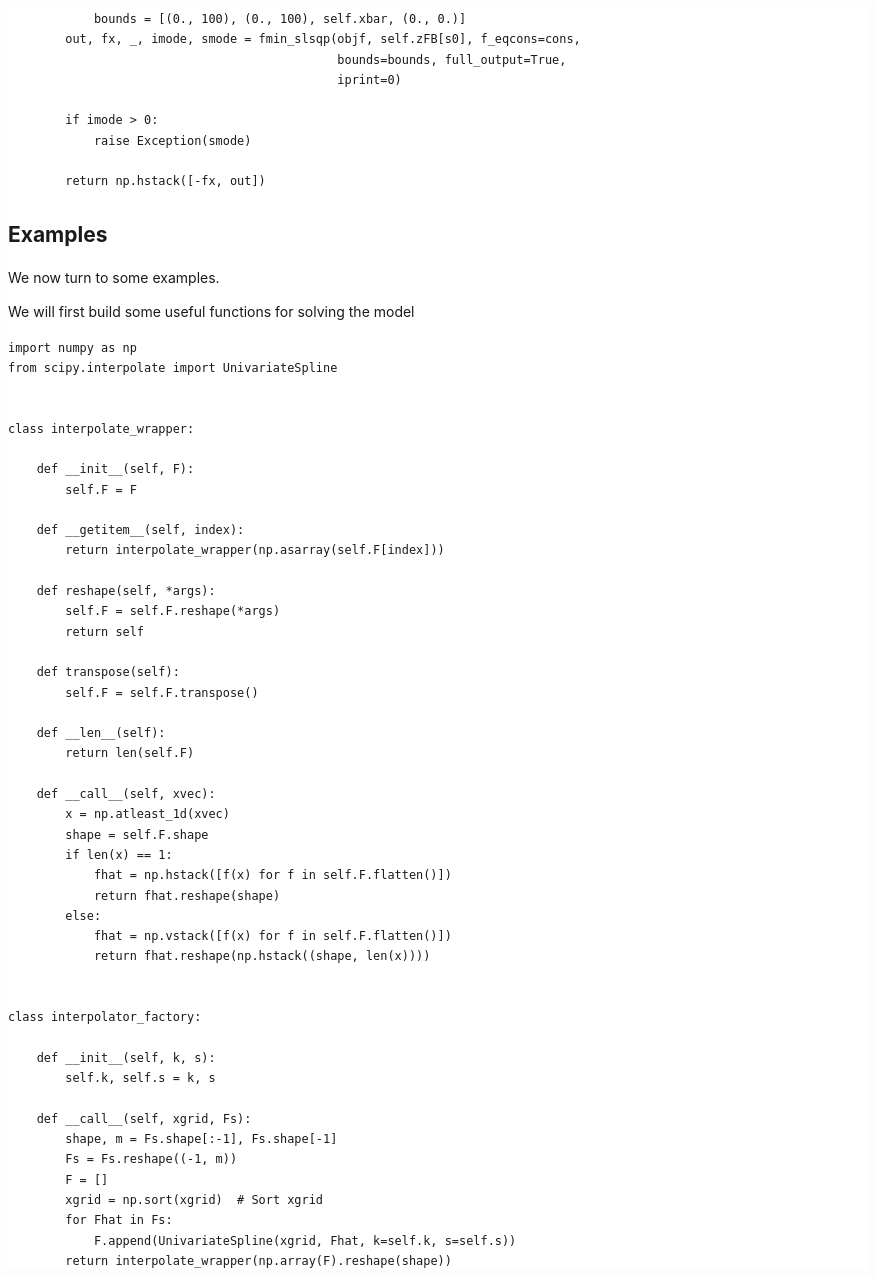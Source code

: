 ```python3 hide-output=false
            bounds = [(0., 100), (0., 100), self.xbar, (0., 0.)]
        out, fx, _, imode, smode = fmin_slsqp(objf, self.zFB[s0], f_eqcons=cons,
                                              bounds=bounds, full_output=True,
                                              iprint=0)

        if imode > 0:
            raise Exception(smode)

        return np.hstack([-fx, out])
```

## Examples

We now turn to some examples.

We will first build some useful functions for solving the model

```python3 hide-output=false
import numpy as np
from scipy.interpolate import UnivariateSpline


class interpolate_wrapper:

    def __init__(self, F):
        self.F = F

    def __getitem__(self, index):
        return interpolate_wrapper(np.asarray(self.F[index]))

    def reshape(self, *args):
        self.F = self.F.reshape(*args)
        return self

    def transpose(self):
        self.F = self.F.transpose()

    def __len__(self):
        return len(self.F)

    def __call__(self, xvec):
        x = np.atleast_1d(xvec)
        shape = self.F.shape
        if len(x) == 1:
            fhat = np.hstack([f(x) for f in self.F.flatten()])
            return fhat.reshape(shape)
        else:
            fhat = np.vstack([f(x) for f in self.F.flatten()])
            return fhat.reshape(np.hstack((shape, len(x))))


class interpolator_factory:

    def __init__(self, k, s):
        self.k, self.s = k, s

    def __call__(self, xgrid, Fs):
        shape, m = Fs.shape[:-1], Fs.shape[-1]
        Fs = Fs.reshape((-1, m))
        F = []
        xgrid = np.sort(xgrid)  # Sort xgrid
        for Fhat in Fs:
            F.append(UnivariateSpline(xgrid, Fhat, k=self.k, s=self.s))
        return interpolate_wrapper(np.array(F).reshape(shape))
```